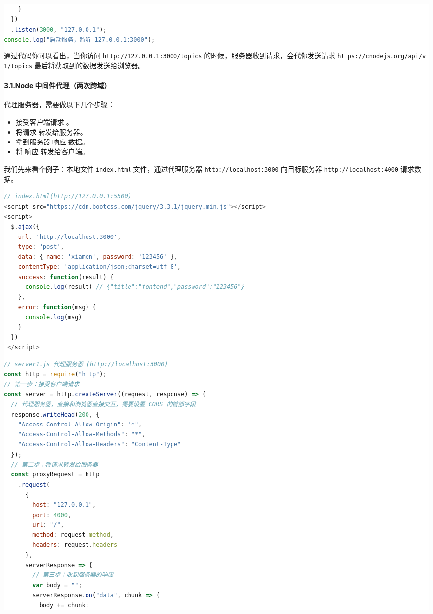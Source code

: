 ```js
    }
  })
  .listen(3000, "127.0.0.1");
console.log("启动服务，监听 127.0.0.1:3000");
```

通过代码你可以看出，当你访问 `http://127.0.0.1:3000/topics` 的时候，服务器收到请求，会代你发送请求 `https://cnodejs.org/api/v1/topics` 最后将获取到的数据发送给浏览器。

#### 3.1.Node 中间件代理（两次跨域）

代理服务器，需要做以下几个步骤：

- 接受客户端请求 。
- 将请求 转发给服务器。
- 拿到服务器 响应 数据。
- 将 响应 转发给客户端。

我们先来看个例子：本地文件 `index.html` 文件，通过代理服务器 `http://localhost:3000` 向目标服务器 `http://localhost:4000` 请求数据。

```js
// index.html(http://127.0.0.1:5500)
<script src="https://cdn.bootcss.com/jquery/3.3.1/jquery.min.js"></script>
<script>
  $.ajax({
    url: 'http://localhost:3000',
    type: 'post',
    data: { name: 'xiamen', password: '123456' },
    contentType: 'application/json;charset=utf-8',
    success: function(result) {
      console.log(result) // {"title":"fontend","password":"123456"}
    },
    error: function(msg) {
      console.log(msg)
    }
  })
 </script>

```

```js
// server1.js 代理服务器 (http://localhost:3000)
const http = require("http");
// 第一步：接受客户端请求
const server = http.createServer((request, response) => {
  // 代理服务器，直接和浏览器直接交互，需要设置 CORS 的首部字段
  response.writeHead(200, {
    "Access-Control-Allow-Origin": "*",
    "Access-Control-Allow-Methods": "*",
    "Access-Control-Allow-Headers": "Content-Type"
  });
  // 第二步：将请求转发给服务器
  const proxyRequest = http
    .request(
      {
        host: "127.0.0.1",
        port: 4000,
        url: "/",
        method: request.method,
        headers: request.headers
      },
      serverResponse => {
        // 第三步：收到服务器的响应
        var body = "";
        serverResponse.on("data", chunk => {
          body += chunk;
```